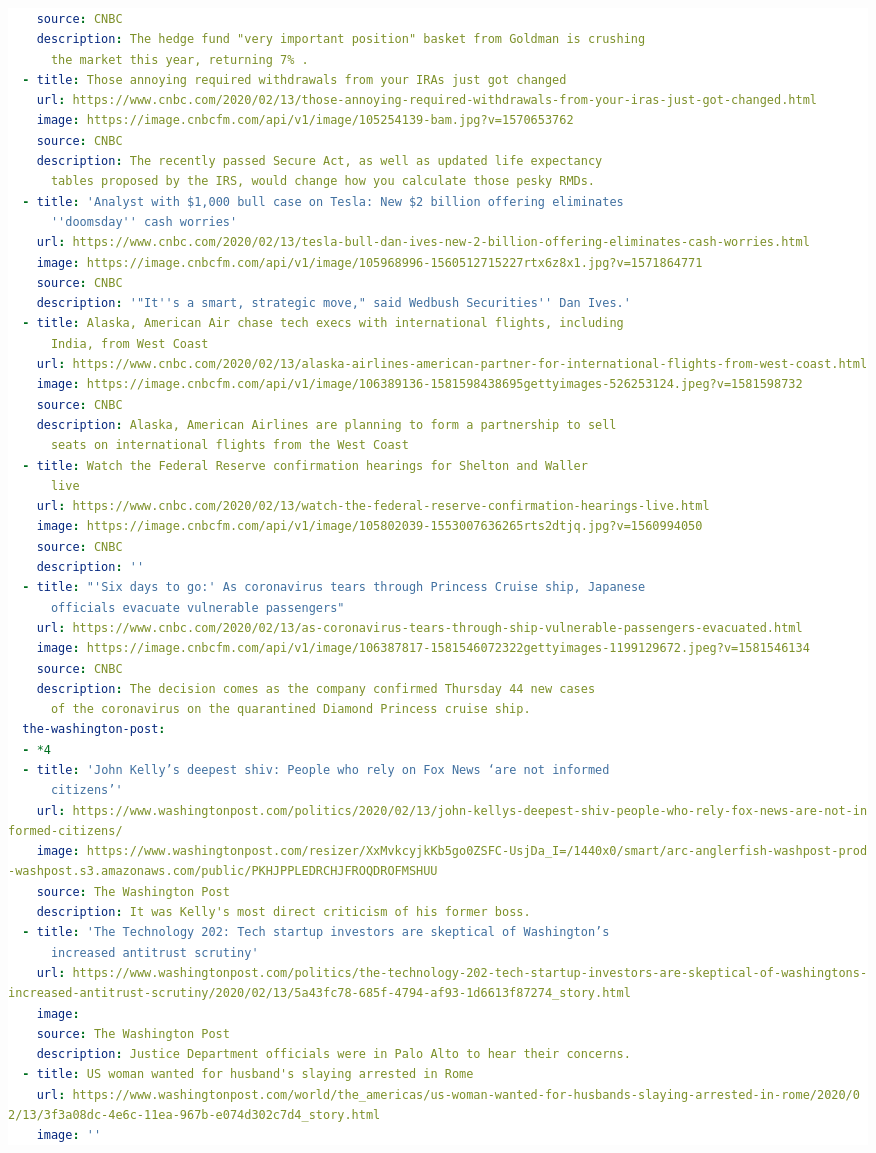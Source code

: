 ```yaml
    source: CNBC
    description: The hedge fund "very important position" basket from Goldman is crushing
      the market this year, returning 7% .
  - title: Those annoying required withdrawals from your IRAs just got changed
    url: https://www.cnbc.com/2020/02/13/those-annoying-required-withdrawals-from-your-iras-just-got-changed.html
    image: https://image.cnbcfm.com/api/v1/image/105254139-bam.jpg?v=1570653762
    source: CNBC
    description: The recently passed Secure Act, as well as updated life expectancy
      tables proposed by the IRS, would change how you calculate those pesky RMDs.
  - title: 'Analyst with $1,000 bull case on Tesla: New $2 billion offering eliminates
      ''doomsday'' cash worries'
    url: https://www.cnbc.com/2020/02/13/tesla-bull-dan-ives-new-2-billion-offering-eliminates-cash-worries.html
    image: https://image.cnbcfm.com/api/v1/image/105968996-1560512715227rtx6z8x1.jpg?v=1571864771
    source: CNBC
    description: '"It''s a smart, strategic move," said Wedbush Securities'' Dan Ives.'
  - title: Alaska, American Air chase tech execs with international flights, including
      India, from West Coast
    url: https://www.cnbc.com/2020/02/13/alaska-airlines-american-partner-for-international-flights-from-west-coast.html
    image: https://image.cnbcfm.com/api/v1/image/106389136-1581598438695gettyimages-526253124.jpeg?v=1581598732
    source: CNBC
    description: Alaska, American Airlines are planning to form a partnership to sell
      seats on international flights from the West Coast
  - title: Watch the Federal Reserve confirmation hearings for Shelton and Waller
      live
    url: https://www.cnbc.com/2020/02/13/watch-the-federal-reserve-confirmation-hearings-live.html
    image: https://image.cnbcfm.com/api/v1/image/105802039-1553007636265rts2dtjq.jpg?v=1560994050
    source: CNBC
    description: ''
  - title: "'Six days to go:' As coronavirus tears through Princess Cruise ship, Japanese
      officials evacuate vulnerable passengers"
    url: https://www.cnbc.com/2020/02/13/as-coronavirus-tears-through-ship-vulnerable-passengers-evacuated.html
    image: https://image.cnbcfm.com/api/v1/image/106387817-1581546072322gettyimages-1199129672.jpeg?v=1581546134
    source: CNBC
    description: The decision comes as the company confirmed Thursday 44 new cases
      of the coronavirus on the quarantined Diamond Princess cruise ship.
  the-washington-post:
  - *4
  - title: 'John Kelly’s deepest shiv: People who rely on Fox News ‘are not informed
      citizens’'
    url: https://www.washingtonpost.com/politics/2020/02/13/john-kellys-deepest-shiv-people-who-rely-fox-news-are-not-informed-citizens/
    image: https://www.washingtonpost.com/resizer/XxMvkcyjkKb5go0ZSFC-UsjDa_I=/1440x0/smart/arc-anglerfish-washpost-prod-washpost.s3.amazonaws.com/public/PKHJPPLEDRCHJFROQDROFMSHUU
    source: The Washington Post
    description: It was Kelly's most direct criticism of his former boss.
  - title: 'The Technology 202: Tech startup investors are skeptical of Washington’s
      increased antitrust scrutiny'
    url: https://www.washingtonpost.com/politics/the-technology-202-tech-startup-investors-are-skeptical-of-washingtons-increased-antitrust-scrutiny/2020/02/13/5a43fc78-685f-4794-af93-1d6613f87274_story.html
    image: 
    source: The Washington Post
    description: Justice Department officials were in Palo Alto to hear their concerns.
  - title: US woman wanted for husband's slaying arrested in Rome
    url: https://www.washingtonpost.com/world/the_americas/us-woman-wanted-for-husbands-slaying-arrested-in-rome/2020/02/13/3f3a08dc-4e6c-11ea-967b-e074d302c7d4_story.html
    image: ''
```